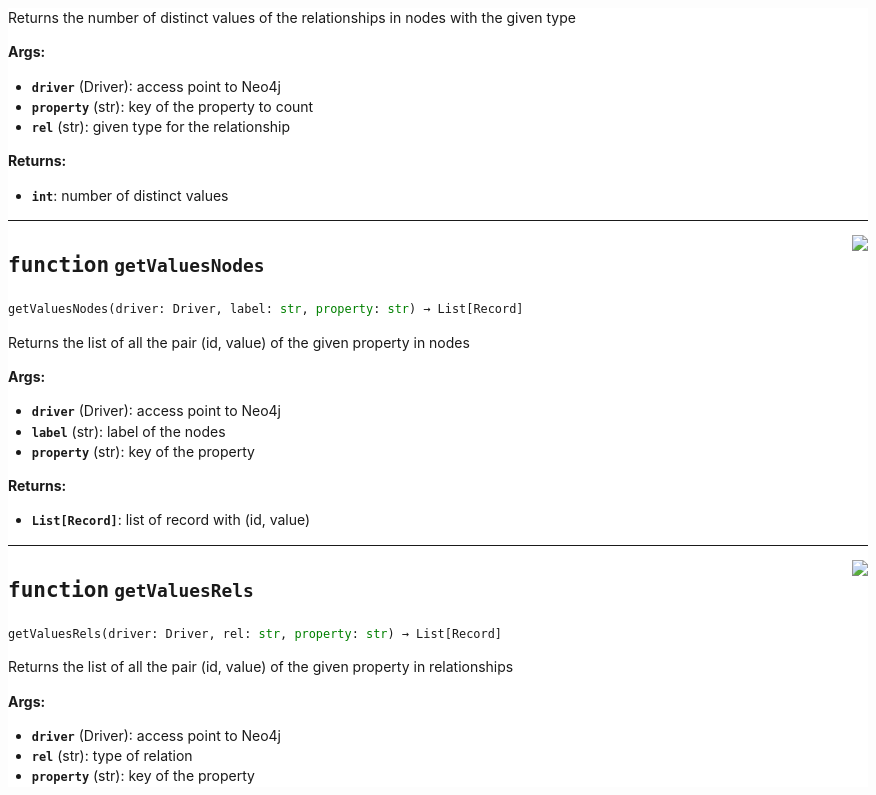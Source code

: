Returns the number of distinct values of the relationships in nodes with the given type 



**Args:**
 
 - <b>`driver`</b> (Driver):  access point to Neo4j 
 - <b>`property`</b> (str):  key of the property to count 
 - <b>`rel`</b> (str):  given type for the relationship 



**Returns:**
 
 - <b>`int`</b>:  number of distinct values 


---

<a href="..\neo4j_sanitizer\neo4j_utility.py#L460"><img align="right" style="float:right;" src="https://img.shields.io/badge/-source-cccccc?style=flat-square"></a>

## <kbd>function</kbd> `getValuesNodes`

```python
getValuesNodes(driver: Driver, label: str, property: str) → List[Record]
```

Returns the list of all the pair (id, value) of the given property in nodes 



**Args:**
 
 - <b>`driver`</b> (Driver):  access point to Neo4j 
 - <b>`label`</b> (str):  label of the nodes 
 - <b>`property`</b> (str):  key of the property 



**Returns:**
 
 - <b>`List[Record]`</b>:  list of record with (id, value) 


---

<a href="..\neo4j_sanitizer\neo4j_utility.py#L476"><img align="right" style="float:right;" src="https://img.shields.io/badge/-source-cccccc?style=flat-square"></a>

## <kbd>function</kbd> `getValuesRels`

```python
getValuesRels(driver: Driver, rel: str, property: str) → List[Record]
```

Returns the list of all the pair (id, value) of the given property in relationships 



**Args:**
 
 - <b>`driver`</b> (Driver):  access point to Neo4j 
 - <b>`rel`</b> (str):  type of relation 
 - <b>`property`</b> (str):  key of the property 
